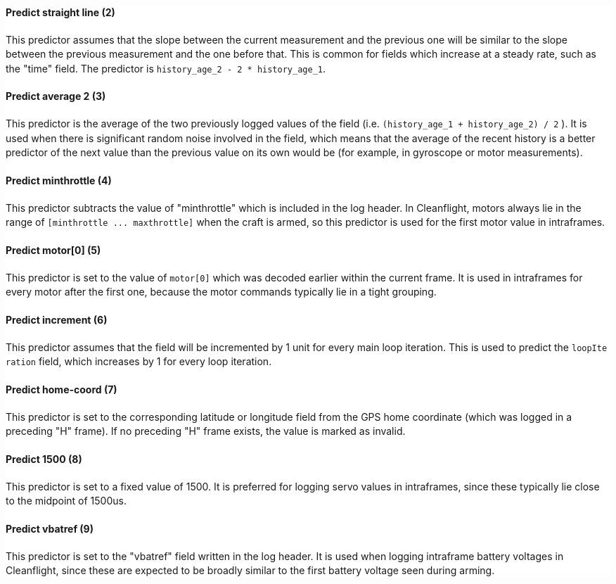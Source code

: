 #### Predict straight line (2)
This predictor assumes that the slope between the current measurement and the previous one will be similar to the
slope between the previous measurement and the one before that. This is common for fields which increase at a steady rate,
such as the "time" field. The predictor is `history_age_2 - 2 * history_age_1`.

#### Predict average 2 (3)
This predictor is the average of the two previously logged values of the field (i.e. `(history_age_1 + history_age_2) / 2`
). It is used when there is significant random noise involved in the field, which means that the average of the recent
history is a better predictor of the next value than the previous value on its own would be (for example, in gyroscope
or motor measurements).

#### Predict minthrottle (4)
This predictor subtracts the value of "minthrottle" which is included in the log header. In Cleanflight, motors always
lie in the range of `[minthrottle ... maxthrottle]` when the craft is armed, so this predictor is used for the first
motor value in intraframes.

#### Predict motor[0] (5)
This predictor is set to the value of `motor[0]` which was decoded earlier within the current frame. It is used in
intraframes for every motor after the first one, because the motor commands typically lie in a tight grouping.

#### Predict increment (6)
This predictor assumes that the field will be incremented by 1 unit for every main loop iteration. This is used to
predict the `loopIteration` field, which increases by 1 for every loop iteration.

#### Predict home-coord (7)
This predictor is set to the corresponding latitude or longitude field from the GPS home coordinate (which was logged in
a preceding "H" frame). If no preceding "H" frame exists, the value is marked as invalid.

#### Predict 1500 (8)
This predictor is set to a fixed value of 1500. It is preferred for logging servo values in intraframes, since these 
typically lie close to the midpoint of 1500us.

#### Predict vbatref (9)
This predictor is set to the "vbatref" field written in the log header. It is used when logging intraframe battery
voltages in Cleanflight, since these are expected to be broadly similar to the first battery voltage seen during
arming.
